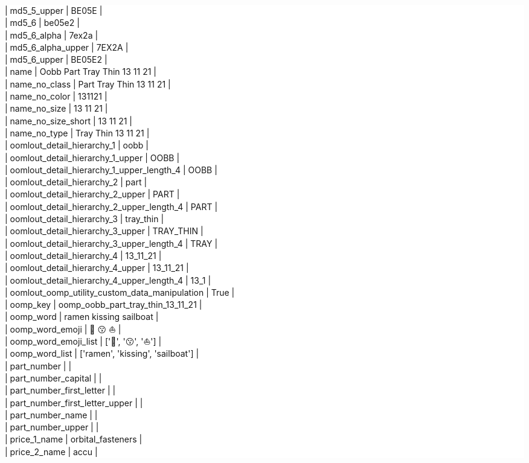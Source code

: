 | md5_5_upper | BE05E |  
| md5_6 | be05e2 |  
| md5_6_alpha | 7ex2a |  
| md5_6_alpha_upper | 7EX2A |  
| md5_6_upper | BE05E2 |  
| name | Oobb Part Tray Thin 13 11 21 |  
| name_no_class | Part Tray Thin 13 11 21 |  
| name_no_color | 131121 |  
| name_no_size | 13 11 21 |  
| name_no_size_short | 13 11 21 |  
| name_no_type | Tray Thin 13 11 21 |  
| oomlout_detail_hierarchy_1 | oobb |  
| oomlout_detail_hierarchy_1_upper | OOBB |  
| oomlout_detail_hierarchy_1_upper_length_4 | OOBB |  
| oomlout_detail_hierarchy_2 | part |  
| oomlout_detail_hierarchy_2_upper | PART |  
| oomlout_detail_hierarchy_2_upper_length_4 | PART |  
| oomlout_detail_hierarchy_3 | tray_thin |  
| oomlout_detail_hierarchy_3_upper | TRAY_THIN |  
| oomlout_detail_hierarchy_3_upper_length_4 | TRAY |  
| oomlout_detail_hierarchy_4 | 13_11_21 |  
| oomlout_detail_hierarchy_4_upper | 13_11_21 |  
| oomlout_detail_hierarchy_4_upper_length_4 | 13_1 |  
| oomlout_oomp_utility_custom_data_manipulation | True |  
| oomp_key | oomp_oobb_part_tray_thin_13_11_21 |  
| oomp_word | ramen kissing sailboat |  
| oomp_word_emoji | :ramen: :kissing: :sailboat: |  
| oomp_word_emoji_list | [':ramen:', ':kissing:', ':sailboat:'] |  
| oomp_word_list | ['ramen', 'kissing', 'sailboat'] |  
| part_number |  |  
| part_number_capital |  |  
| part_number_first_letter |  |  
| part_number_first_letter_upper |  |  
| part_number_name |  |  
| part_number_upper |  |  
| price_1_name | orbital_fasteners |  
| price_2_name | accu |  